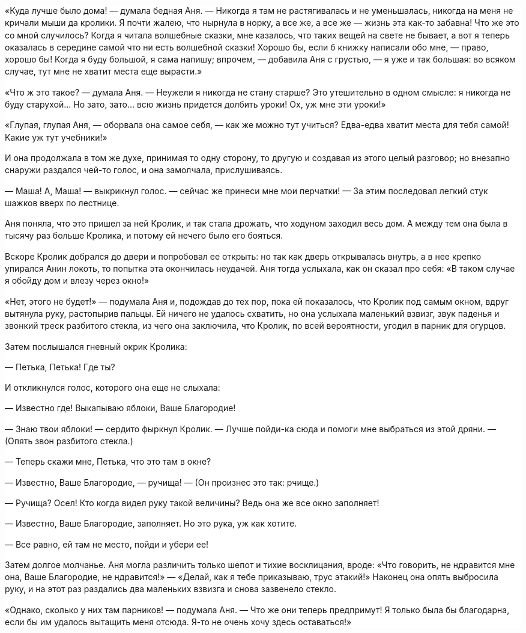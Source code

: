 «Куда лучше было дома! — думала бедная Аня. — Никогда я там не растягивалась и не уменьшалась, никогда на меня не кричали мыши да кролики. Я почти жалею, что нырнула в норку, а все же, а все же — жизнь эта как-то забавна! Что же это со мной случилось? Когда я читала волшебные сказки, мне казалось, что таких вещей на свете не бывает, а вот я теперь оказалась в середине самой что ни есть волшебной сказки! Хорошо бы, если б книжку написали обо мне, — право, хорошо бы! Когда я буду большой, я сама напишу; впрочем, — добавила Аня с грустью, — я уже и так большая: во всяком случае, тут мне не хватит места еще вырасти.»

«Что ж это такое? — думала Аня. — Неужели я никогда не стану старше? Это утешительно в одном смысле: я никогда не буду старухой... Но зато, зато... всю жизнь придется долбить уроки! Ох, уж мне эти уроки!»

«Глупая, глупая Аня, — оборвала она самое себя, — как же можно тут учиться? Едва-едва хватит места для тебя самой! Какие уж тут учебники!»

И она продолжала в том же духе, принимая то одну сторону, то другую и создавая из этого целый разговор; но внезапно снаружи раздался чей-то голос, и она замолчала, прислушиваясь.

— Маша! А, Маша! — выкрикнул голос. — сейчас же принеси мне мои перчатки! — За этим последовал легкий стук шажков вверх по лестнице.

Аня поняла, что это пришел за ней Кролик, и так стала дрожать, что ходуном заходил весь дом. А между тем она была в тысячу раз больше Кролика, и потому ей нечего было его бояться.

Вскоре Кролик добрался до двери и попробовал ее открыть: но так как дверь открывалась внутрь, а в нее крепко упирался Анин локоть, то попытка эта окончилась неудачей. Аня тогда услыхала, как он сказал про себя: «В таком случае я обойду дом и влезу через окно!»

«Нет, этого не будет!» — подумала Аня и, подождав до тех пор, пока ей показалось, что Кролик под самым окном, вдруг вытянула руку, растопырив пальцы. Ей ничего не удалось схватить, но она услыхала маленький взвизг, звук паденья и звонкий треск разбитого стекла, из чего она заключила, что Кролик, по всей вероятности, угодил в парник для огурцов.

Затем послышался гневный окрик Кролика:

— Петька, Петька! Где ты?

И откликнулся голос, которого она еще не слыхала:

— Известно где! Выкапываю яблоки, Ваше Благородие!

— Знаю твои яблоки! — сердито фыркнул Кролик. — Лучше пойди-ка сюда и помоги мне выбраться из этой дряни. — (Опять звон разбитого стекла.)

— Теперь скажи мне, Петька, что это там в окне?

— Известно, Ваше Благородие, — ручища! — (Он произнес это так: рчище.)

— Ручища? Осел! Кто когда видел руку такой величины? Ведь она же все окно заполняет!

— Известно, Ваше Благородие, заполняет. Но это рука, уж как хотите.

— Все равно, ей там не место, пойди и убери ее!

Затем долгое молчанье. Аня могла различить только шепот и тихие восклицания, вроде: «Что говорить, не ндравится мне она, Ваше Благородие, не ндравится!» — «Делай, как я тебе приказываю, трус этакий!» Наконец она опять выбросила руку, и на этот раз раздались два маленьких взвизга и снова зазвенело стекло.

«Однако, сколько у них там парников! — подумала Аня. — Что же они теперь предпримут! Я только была бы благодарна, если бы им удалось вытащить меня отсюда. Я-то не очень хочу здесь оставаться!»
